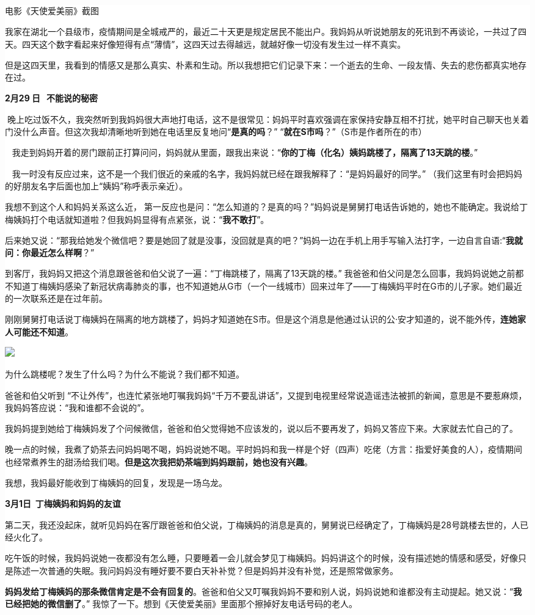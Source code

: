 电影《天使爱美丽》截图  

我家在湖北一个县级市，疫情期间是全城戒严的，最近二十天更是规定居民不能出户。我妈妈从听说她朋友的死讯到不再谈论，一共过了四天。四天这个数字看起来好像短得有点“薄情”，这四天过去得越远，就越好像一切没有发生过一样不真实。

但是这四天里，我看到的情感又是那么真实、朴素和生动。所以我想把它们记录下来：一个逝去的生命、一段友情、失去的悲伤都真实地存在过。

**2月29 日   不能说的秘密**

 晚上吃过饭不久，我突然听到我妈妈很大声地打电话，这不是很常见：妈妈平时喜欢强调在家保持安静互相不打扰，她平时自己聊天也关着门没什么声音。但这次我却清晰地听到她在电话里反复地问“**是真的吗**？” “**就在S市吗**？”（S市是作者所在的市）

   我走到妈妈开着的房门跟前正打算问问，妈妈就从里面，跟我出来说：“**你的丁梅（化名）姨妈跳楼了，隔离了13天跳的楼**。”

   我一时没有反应过来，这不是一个我们很近的亲戚的名字，我妈妈就已经在跟我解释了：“是妈妈最好的同学。” （我们这里有时会把妈妈的好朋友名字后面也加上“姨妈”称呼表示亲近）。

我想不到这个人和妈妈关系这么近， 第一反应也是问：“怎么知道的？是真的吗？”妈妈说是舅舅打电话告诉她的，她也不能确定。我说给丁梅姨妈打个电话就知道啦？但我妈妈显得有点紧张，说：“**我不敢打**”。

后来她又说：“那我给她发个微信吧？要是她回了就是没事，没回就是真的吧？”妈妈一边在手机上用手写输入法打字，一边自言自语:“**我就问：你最近怎么样啊**？”

到客厅，我妈妈又把这个消息跟爸爸和伯父说了一遍：“丁梅跳楼了，隔离了13天跳的楼。” 我爸爸和伯父问是怎么回事，我妈妈说她之前都不知道丁梅姨妈感染了新冠状病毒肺炎的事，也不知道她从G市（一个一线城市）回来过年了——丁梅姨妈平时在G市的儿子家。她们最近的一次联系还是在过年前。

刚刚舅舅打电话说丁梅姨妈在隔离的地方跳楼了，妈妈才知道她在S市。但是这个消息是他通过认识的公·安才知道的，说不能外传，**连她家人可能还不知道**。

![](/images/post/f134d8f7c9d48497d714089c8962a52a.jpg)

为什么跳楼呢？发生了什么吗？为什么不能说？我们都不知道。

爸爸和伯父听到 “不让外传”，也连忙紧张地叮嘱我妈妈“千万不要乱讲话”，又提到电视里经常说造谣违法被抓的新闻，意思是不要惹麻烦，我妈妈答应说：“我和谁都不会说的”。

我妈妈提到她给丁梅姨妈发了个问候微信，爸爸和伯父觉得她不应该发的，说以后不要再发了，妈妈又答应下来。大家就去忙自己的了。

晚一点的时候，我煮了奶茶去问妈妈喝不喝，妈妈说她不喝。平时妈妈和我一样是个好（四声）吃佬（方言：指爱好美食的人），疫情期间也经常煮养生的甜汤给我们喝。**但是这次我把奶茶端到妈妈跟前，她也没有兴趣**。

我想，我妈最好能收到丁梅姨妈的回复，发现是一场乌龙。

**3月1日  丁梅姨妈和妈妈的友谊**

第二天，我还没起床，就听见妈妈在客厅跟爸爸和伯父说，丁梅姨妈的消息是真的，舅舅说已经确定了，丁梅姨妈是28号跳楼去世的，人已经火化了。

吃午饭的时候，我妈妈说她一夜都没有怎么睡，只要睡着一会儿就会梦见丁梅姨妈。妈妈讲这个的时候，没有描述她的情感和感受，好像只是陈述一次普通的失眠。我问妈妈没有睡好要不要白天补补觉？但是妈妈并没有补觉，还是照常做家务。

**妈妈发给丁梅姨妈的那条微信肯定是不会有回复的**。爸爸和伯父又叮嘱我妈妈不要和别人说，妈妈说她和谁都没有主动提起。她又说：“**我已经把她的微信删了**。” 我惊了一下。想到《天使爱美丽》里面那个擦掉好友电话号码的老人。

